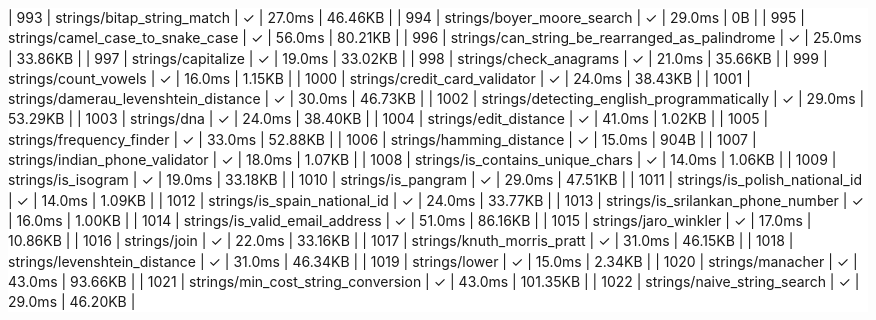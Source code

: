 | 993 | strings/bitap_string_match | ✓ | 27.0ms | 46.46KB |
| 994 | strings/boyer_moore_search | ✓ | 29.0ms | 0B |
| 995 | strings/camel_case_to_snake_case | ✓ | 56.0ms | 80.21KB |
| 996 | strings/can_string_be_rearranged_as_palindrome | ✓ | 25.0ms | 33.86KB |
| 997 | strings/capitalize | ✓ | 19.0ms | 33.02KB |
| 998 | strings/check_anagrams | ✓ | 21.0ms | 35.66KB |
| 999 | strings/count_vowels | ✓ | 16.0ms | 1.15KB |
| 1000 | strings/credit_card_validator | ✓ | 24.0ms | 38.43KB |
| 1001 | strings/damerau_levenshtein_distance | ✓ | 30.0ms | 46.73KB |
| 1002 | strings/detecting_english_programmatically | ✓ | 29.0ms | 53.29KB |
| 1003 | strings/dna | ✓ | 24.0ms | 38.40KB |
| 1004 | strings/edit_distance | ✓ | 41.0ms | 1.02KB |
| 1005 | strings/frequency_finder | ✓ | 33.0ms | 52.88KB |
| 1006 | strings/hamming_distance | ✓ | 15.0ms | 904B |
| 1007 | strings/indian_phone_validator | ✓ | 18.0ms | 1.07KB |
| 1008 | strings/is_contains_unique_chars | ✓ | 14.0ms | 1.06KB |
| 1009 | strings/is_isogram | ✓ | 19.0ms | 33.18KB |
| 1010 | strings/is_pangram | ✓ | 29.0ms | 47.51KB |
| 1011 | strings/is_polish_national_id | ✓ | 14.0ms | 1.09KB |
| 1012 | strings/is_spain_national_id | ✓ | 24.0ms | 33.77KB |
| 1013 | strings/is_srilankan_phone_number | ✓ | 16.0ms | 1.00KB |
| 1014 | strings/is_valid_email_address | ✓ | 51.0ms | 86.16KB |
| 1015 | strings/jaro_winkler | ✓ | 17.0ms | 10.86KB |
| 1016 | strings/join | ✓ | 22.0ms | 33.16KB |
| 1017 | strings/knuth_morris_pratt | ✓ | 31.0ms | 46.15KB |
| 1018 | strings/levenshtein_distance | ✓ | 31.0ms | 46.34KB |
| 1019 | strings/lower | ✓ | 15.0ms | 2.34KB |
| 1020 | strings/manacher | ✓ | 43.0ms | 93.66KB |
| 1021 | strings/min_cost_string_conversion | ✓ | 43.0ms | 101.35KB |
| 1022 | strings/naive_string_search | ✓ | 29.0ms | 46.20KB |
